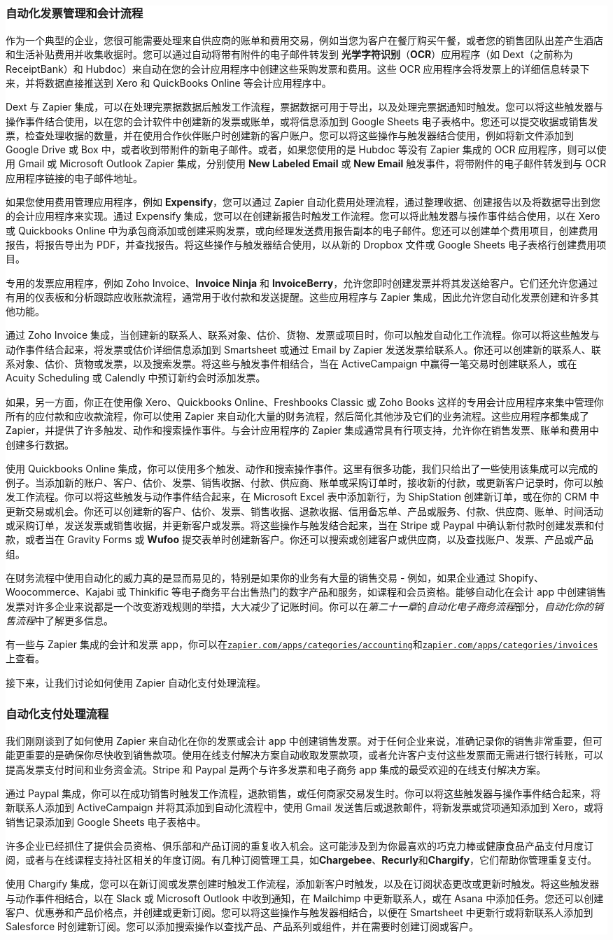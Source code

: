 ### 自动化发票管理和会计流程

作为一个典型的企业，您很可能需要处理来自供应商的账单和费用交易，例如当您为客户在餐厅购买午餐，或者您的销售团队出差产生酒店和生活补贴费用并收集收据时。您可以通过自动将带有附件的电子邮件转发到 **光学字符识别**（**OCR**）应用程序（如 Dext（之前称为 ReceiptBank）和 Hubdoc）来自动在您的会计应用程序中创建这些采购发票和费用。这些 OCR 应用程序会将发票上的详细信息转录下来，并将数据直接推送到 Xero 和 QuickBooks Online 等会计应用程序中。

Dext 与 Zapier 集成，可以在处理完票据数据后触发工作流程，票据数据可用于导出，以及处理完票据通知时触发。您可以将这些触发器与操作事件结合使用，以在您的会计软件中创建新的发票或账单，或将信息添加到 Google Sheets 电子表格中。您还可以提交收据或销售发票，检查处理收据的数量，并在使用合作伙伴账户时创建新的客户账户。您可以将这些操作与触发器结合使用，例如将新文件添加到 Google Drive 或 Box 中，或者收到带附件的新电子邮件。或者，如果您使用的是 Hubdoc 等没有 Zapier 集成的 OCR 应用程序，则可以使用 Gmail 或 Microsoft Outlook Zapier 集成，分别使用 **New Labeled Email** 或 **New Email** 触发事件，将带附件的电子邮件转发到与 OCR 应用程序链接的电子邮件地址。

如果您使用费用管理应用程序，例如 **Expensify**，您可以通过 Zapier 自动化费用处理流程，通过整理收据、创建报告以及将数据导出到您的会计应用程序来实现。通过 Expensify 集成，您可以在创建新报告时触发工作流程。您可以将此触发器与操作事件结合使用，以在 Xero 或 Quickbooks Online 中为承包商添加或创建采购发票，或向经理发送费用报告副本的电子邮件。您还可以创建单个费用项目，创建费用报告，将报告导出为 PDF，并查找报告。将这些操作与触发器结合使用，以从新的 Dropbox 文件或 Google Sheets 电子表格行创建费用项目。

专用的发票应用程序，例如 Zoho Invoice、**Invoice Ninja** 和 **InvoiceBerry**，允许您即时创建发票并将其发送给客户。它们还允许您通过有用的仪表板和分析跟踪应收账款流程，通常用于收付款和发送提醒。这些应用程序与 Zapier 集成，因此允许您自动化发票创建和许多其他功能。

通过 Zoho Invoice 集成，当创建新的联系人、联系对象、估价、货物、发票或项目时，你可以触发自动化工作流程。你可以将这些触发与动作事件结合起来，将发票或估价详细信息添加到 Smartsheet 或通过 Email by Zapier 发送发票给联系人。你还可以创建新的联系人、联系对象、估价、货物或发票，以及搜索发票。将这些与触发事件相结合，当在 ActiveCampaign 中赢得一笔交易时创建联系人，或在 Acuity Scheduling 或 Calendly 中预订新约会时添加发票。

如果，另一方面，你正在使用像 Xero、Quickbooks Online、Freshbooks Classic 或 Zoho Books 这样的专用会计应用程序来集中管理你所有的应付款和应收款流程，你可以使用 Zapier 来自动化大量的财务流程，然后简化其他涉及它们的业务流程。这些应用程序都集成了 Zapier，并提供了许多触发、动作和搜索操作事件。与会计应用程序的 Zapier 集成通常具有行项支持，允许你在销售发票、账单和费用中创建多行数据。

使用 Quickbooks Online 集成，你可以使用多个触发、动作和搜索操作事件。这里有很多功能，我们只给出了一些使用该集成可以完成的例子。当添加新的账户、客户、估价、发票、销售收据、付款、供应商、账单或采购订单时，接收新的付款，或更新客户记录时，你可以触发工作流程。你可以将这些触发与动作事件结合起来，在 Microsoft Excel 表中添加新行，为 ShipStation 创建新订单，或在你的 CRM 中更新交易或机会。你还可以创建新的客户、估价、发票、销售收据、退款收据、信用备忘单、产品或服务、付款、供应商、账单、时间活动或采购订单，发送发票或销售收据，并更新客户或发票。将这些操作与触发结合起来，当在 Stripe 或 Paypal 中确认新付款时创建发票和付款，或者当在 Gravity Forms 或 **Wufoo** 提交表单时创建新客户。你还可以搜索或创建客户或供应商，以及查找账户、发票、产品或产品组。

在财务流程中使用自动化的威力真的是显而易见的，特别是如果你的业务有大量的销售交易 - 例如，如果企业通过 Shopify、Woocommerce、Kajabi 或 Thinkific 等电子商务平台出售热门的数字产品和服务，如课程和会员资格。能够自动化在会计 app 中创建销售发票对许多企业来说都是一个改变游戏规则的举措，大大减少了记账时间。你可以在*第二十一章*的*自动化电子商务流程*部分，*自动化你的销售流程*中了解更多信息。

有一些与 Zapier 集成的会计和发票 app，你可以在[`zapier.com/apps/categories/accounting`](https://zapier.com/apps/categories/accounting)和[`zapier.com/apps/categories/invoices`](https://zapier.com/apps/categories/invoices)上查看。

接下来，让我们讨论如何使用 Zapier 自动化支付处理流程。

### 自动化支付处理流程

我们刚刚谈到了如何使用 Zapier 来自动化在你的发票或会计 app 中创建销售发票。对于任何企业来说，准确记录你的销售非常重要，但可能更重要的是确保你尽快收到销售款项。使用在线支付解决方案自动收取发票款项，或者允许客户支付这些发票而无需进行银行转账，可以提高发票支付时间和业务资金流。Stripe 和 Paypal 是两个与许多发票和电子商务 app 集成的最受欢迎的在线支付解决方案。

通过 Paypal 集成，你可以在成功销售时触发工作流程，退款销售，或任何商家交易发生时。你可以将这些触发器与操作事件结合起来，将新联系人添加到 ActiveCampaign 并将其添加到自动化流程中，使用 Gmail 发送售后或退款邮件，将新发票或贷项通知添加到 Xero，或将销售记录添加到 Google Sheets 电子表格中。

许多企业已经抓住了提供会员资格、俱乐部和产品订阅的重复收入机会。这可能涉及到为你最喜欢的巧克力棒或健康食品产品支付月度订阅，或者与在线课程支持社区相关的年度订阅。有几种订阅管理工具，如**Chargebee**、**Recurly**和**Chargify**，它们帮助你管理重复支付。

使用 Chargify 集成，您可以在新订阅或发票创建时触发工作流程，添加新客户时触发，以及在订阅状态更改或更新时触发。将这些触发器与动作事件相结合，以在 Slack 或 Microsoft Outlook 中收到通知，在 Mailchimp 中更新联系人，或在 Asana 中添加任务。您还可以创建客户、优惠券和产品价格点，并创建或更新订阅。您可以将这些操作与触发器相结合，以便在 Smartsheet 中更新行或将新联系人添加到 Salesforce 时创建新订阅。您可以添加搜索操作以查找产品、产品系列或组件，并在需要时创建订阅或客户。
